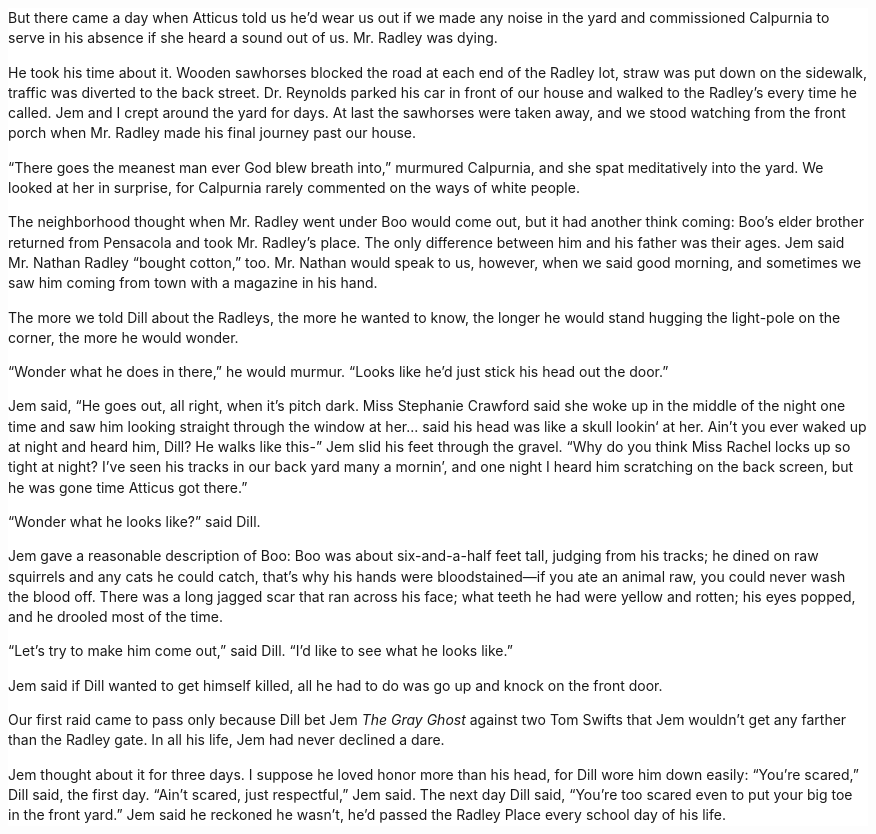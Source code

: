 But there came a day when Atticus told us he’d wear us out if we made any noise
in the yard and commissioned Calpurnia to serve in his absence if she heard a
sound out of us. Mr. Radley was dying.

He took his time about it. Wooden sawhorses blocked the road at each end of the
Radley lot, straw was put down on the sidewalk, traffic was diverted to the back
street. Dr. Reynolds parked his car in front of our house and walked to the
Radley’s every time he called. Jem and I crept around the yard for days. At last
the sawhorses were taken away, and we stood watching from the front porch
when Mr. Radley made his final journey past our house.

“There goes the meanest man ever God blew breath into,” murmured Calpurnia,
and she spat meditatively into the yard. We looked at her in surprise, for
Calpurnia rarely commented on the ways of white people.

The neighborhood thought when Mr. Radley went under Boo would come out,
but it had another think coming: Boo’s elder brother returned from Pensacola and
took Mr. Radley’s place. The only difference between him and his father was
their ages. Jem said Mr. Nathan Radley “bought cotton,” too. Mr. Nathan would
speak to us, however, when we said good morning, and sometimes we saw him
coming from town with a magazine in his hand.

The more we told Dill about the Radleys, the more he wanted to know, the longer
he would stand hugging the light-pole on the corner, the more he would wonder.

“Wonder what he does in there,” he would murmur. “Looks like he’d just stick
his head out the door.”


Jem said, “He goes out, all right, when it’s pitch dark. Miss Stephanie Crawford
said she woke up in the middle of the night one time and saw him looking straight
through the window at her... said his head was like a skull lookin‘ at her. Ain’t
you ever waked up at night and heard him, Dill? He walks like this-” Jem slid his
feet through the gravel. “Why do you think Miss Rachel locks up so tight at
night? I’ve seen his tracks in our back yard many a mornin’, and one night I heard
him scratching on the back screen, but he was gone time Atticus got there.”

“Wonder what he looks like?” said Dill.

Jem gave a reasonable description of Boo: Boo was about six-and-a-half feet tall,
judging from his tracks; he dined on raw squirrels and any cats he could catch,
that’s why his hands were bloodstained—if you ate an animal raw, you could
never wash the blood off. There was a long jagged scar that ran across his face;
what teeth he had were yellow and rotten; his eyes popped, and he drooled most
of the time.

“Let’s try to make him come out,” said Dill. “I’d like to see what he looks like.”

Jem said if Dill wanted to get himself killed, all he had to do was go up and knock
on the front door.

Our first raid came to pass only because Dill bet Jem _The Gray Ghost_ against two
Tom Swifts that Jem wouldn’t get any farther than the Radley gate. In all his life,
Jem had never declined a dare.

Jem thought about it for three days. I suppose he loved honor more than his head,
for Dill wore him down easily: “You’re scared,” Dill said, the first day. “Ain’t
scared, just respectful,” Jem said. The next day Dill said, “You’re too scared even
to put your big toe in the front yard.” Jem said he reckoned he wasn’t, he’d passed
the Radley Place every school day of his life.
